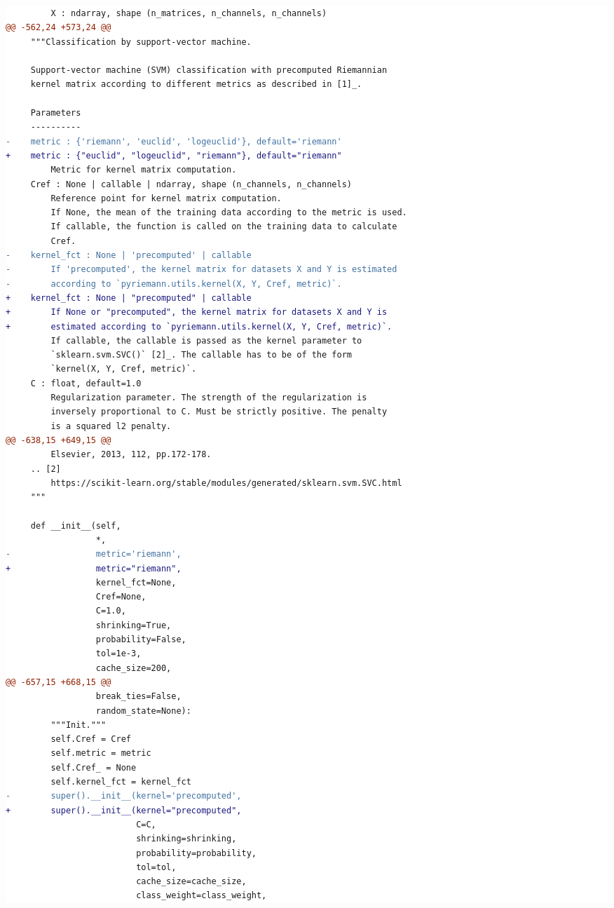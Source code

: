 ```diff
         X : ndarray, shape (n_matrices, n_channels, n_channels)
@@ -562,24 +573,24 @@
     """Classification by support-vector machine.
 
     Support-vector machine (SVM) classification with precomputed Riemannian
     kernel matrix according to different metrics as described in [1]_.
 
     Parameters
     ----------
-    metric : {'riemann', 'euclid', 'logeuclid'}, default='riemann'
+    metric : {"euclid", "logeuclid", "riemann"}, default="riemann"
         Metric for kernel matrix computation.
     Cref : None | callable | ndarray, shape (n_channels, n_channels)
         Reference point for kernel matrix computation.
         If None, the mean of the training data according to the metric is used.
         If callable, the function is called on the training data to calculate
         Cref.
-    kernel_fct : None | 'precomputed' | callable
-        If 'precomputed', the kernel matrix for datasets X and Y is estimated
-        according to `pyriemann.utils.kernel(X, Y, Cref, metric)`.
+    kernel_fct : None | "precomputed" | callable
+        If None or "precomputed", the kernel matrix for datasets X and Y is
+        estimated according to `pyriemann.utils.kernel(X, Y, Cref, metric)`.
         If callable, the callable is passed as the kernel parameter to
         `sklearn.svm.SVC()` [2]_. The callable has to be of the form
         `kernel(X, Y, Cref, metric)`.
     C : float, default=1.0
         Regularization parameter. The strength of the regularization is
         inversely proportional to C. Must be strictly positive. The penalty
         is a squared l2 penalty.
@@ -638,15 +649,15 @@
         Elsevier, 2013, 112, pp.172-178.
     .. [2]
         https://scikit-learn.org/stable/modules/generated/sklearn.svm.SVC.html
     """
 
     def __init__(self,
                  *,
-                 metric='riemann',
+                 metric="riemann",
                  kernel_fct=None,
                  Cref=None,
                  C=1.0,
                  shrinking=True,
                  probability=False,
                  tol=1e-3,
                  cache_size=200,
@@ -657,15 +668,15 @@
                  break_ties=False,
                  random_state=None):
         """Init."""
         self.Cref = Cref
         self.metric = metric
         self.Cref_ = None
         self.kernel_fct = kernel_fct
-        super().__init__(kernel='precomputed',
+        super().__init__(kernel="precomputed",
                          C=C,
                          shrinking=shrinking,
                          probability=probability,
                          tol=tol,
                          cache_size=cache_size,
                          class_weight=class_weight,
```